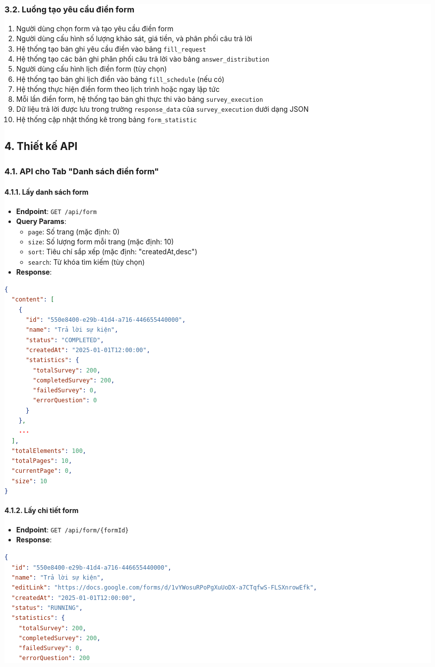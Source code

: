 ### 3.2. Luồng tạo yêu cầu điền form
1. Người dùng chọn form và tạo yêu cầu điền form
2. Người dùng cấu hình số lượng khảo sát, giá tiền, và phân phối câu trả lời
3. Hệ thống tạo bản ghi yêu cầu điền vào bảng `fill_request`
4. Hệ thống tạo các bản ghi phân phối câu trả lời vào bảng `answer_distribution`
5. Người dùng cấu hình lịch điền form (tùy chọn)
6. Hệ thống tạo bản ghi lịch điền vào bảng `fill_schedule` (nếu có)
7. Hệ thống thực hiện điền form theo lịch trình hoặc ngay lập tức
8. Mỗi lần điền form, hệ thống tạo bản ghi thực thi vào bảng `survey_execution`
9. Dữ liệu trả lời được lưu trong trường `response_data` của `survey_execution` dưới dạng JSON
10. Hệ thống cập nhật thống kê trong bảng `form_statistic`

## 4. Thiết kế API

### 4.1. API cho Tab "Danh sách điền form"

#### 4.1.1. Lấy danh sách form
- **Endpoint**: `GET /api/form`
- **Query Params**: 
  - `page`: Số trang (mặc định: 0)
  - `size`: Số lượng form mỗi trang (mặc định: 10)
  - `sort`: Tiêu chí sắp xếp (mặc định: "createdAt,desc")
  - `search`: Từ khóa tìm kiếm (tùy chọn)
- **Response**:
```json
{
  "content": [
    {
      "id": "550e8400-e29b-41d4-a716-446655440000",
      "name": "Trả lời sự kiện",
      "status": "COMPLETED",
      "createdAt": "2025-01-01T12:00:00",
      "statistics": {
        "totalSurvey": 200,
        "completedSurvey": 200,
        "failedSurvey": 0,
        "errorQuestion": 0
      }
    },
    ...
  ],
  "totalElements": 100,
  "totalPages": 10,
  "currentPage": 0,
  "size": 10
}
```

#### 4.1.2. Lấy chi tiết form
- **Endpoint**: `GET /api/form/{formId}`
- **Response**:
```json
{
  "id": "550e8400-e29b-41d4-a716-446655440000",
  "name": "Trả lời sự kiện",
  "editLink": "https://docs.google.com/forms/d/1vYWosuRPoPgXuUoDX-a7CTqfwS-FLSXnrowEfk",
  "createdAt": "2025-01-01T12:00:00",
  "status": "RUNNING",
  "statistics": {
    "totalSurvey": 200,
    "completedSurvey": 200,
    "failedSurvey": 0,
    "errorQuestion": 200
```